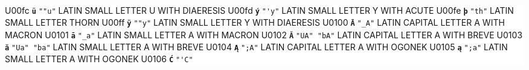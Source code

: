   <tr>
   <td>U00fc</td>
   <td align="center"><code><b>ü</b></code></td>
   <td><code>""u"</code></td>
   <td>LATIN SMALL LETTER U WITH DIAERESIS</td>
  </tr>
  <tr>
   <td>U00fd</td>
   <td align="center"><code><b>ý</b></code></td>
   <td><code>"'y"</code></td>
   <td>LATIN SMALL LETTER Y WITH ACUTE</td>
  </tr>
  <tr>
   <td>U00fe</td>
   <td align="center"><code><b>þ</b></code></td>
   <td><code>"th"</code></td>
   <td>LATIN SMALL LETTER THORN</td>
  </tr>
  <tr>
   <td>U00ff</td>
   <td align="center"><code><b>ÿ</b></code></td>
   <td><code>""y"</code></td>
   <td>LATIN SMALL LETTER Y WITH DIAERESIS</td>
  </tr>
  <tr>
   <td>U0100</td>
   <td align="center"><code><b>Ā</b></code></td>
   <td><code>"_A"</code></td>
   <td>LATIN CAPITAL LETTER A WITH MACRON</td>
  </tr>
  <tr>
   <td>U0101</td>
   <td align="center"><code><b>ā</b></code></td>
   <td><code>"_a"</code></td>
   <td>LATIN SMALL LETTER A WITH MACRON</td>
  </tr>
  <tr>
   <td>U0102</td>
   <td align="center"><code><b>Ă</b></code></td>
   <td><code>"UA" "bA"</code></td>
   <td>LATIN CAPITAL LETTER A WITH BREVE</td>
  </tr>
  <tr>
   <td>U0103</td>
   <td align="center"><code><b>ă</b></code></td>
   <td><code>"Ua" "ba"</code></td>
   <td>LATIN SMALL LETTER A WITH BREVE</td>
  </tr>
  <tr>
   <td>U0104</td>
   <td align="center"><code><b>Ą</b></code></td>
   <td><code>";A"</code></td>
   <td>LATIN CAPITAL LETTER A WITH OGONEK</td>
  </tr>
  <tr>
   <td>U0105</td>
   <td align="center"><code><b>ą</b></code></td>
   <td><code>";a"</code></td>
   <td>LATIN SMALL LETTER A WITH OGONEK</td>
  </tr>
  <tr>
   <td>U0106</td>
   <td align="center"><code><b>Ć</b></code></td>
   <td><code>"'C"</code></td>